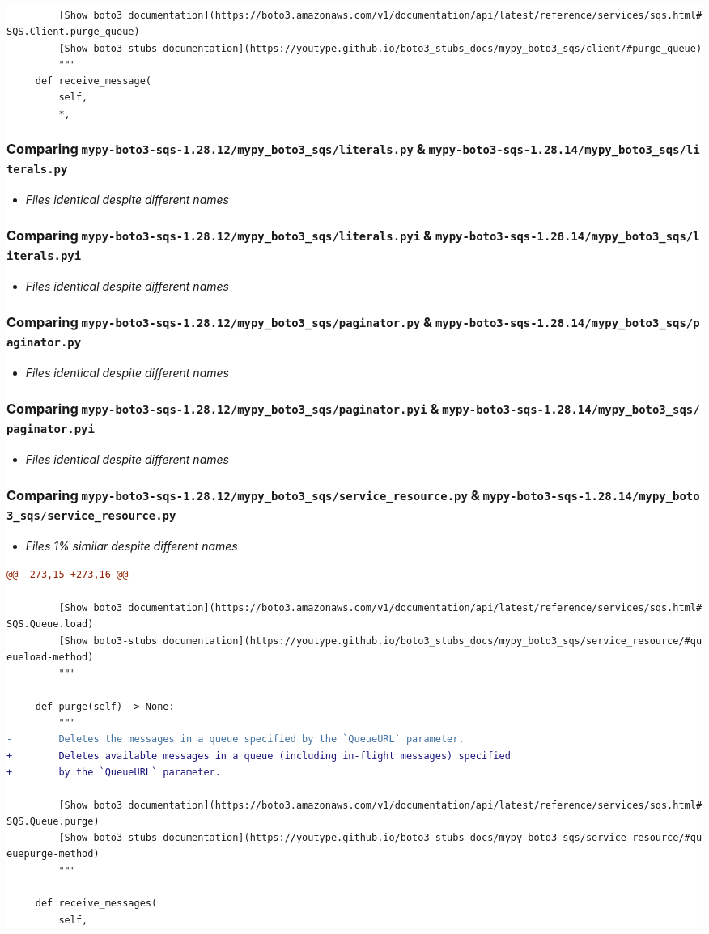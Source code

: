 ```diff
         [Show boto3 documentation](https://boto3.amazonaws.com/v1/documentation/api/latest/reference/services/sqs.html#SQS.Client.purge_queue)
         [Show boto3-stubs documentation](https://youtype.github.io/boto3_stubs_docs/mypy_boto3_sqs/client/#purge_queue)
         """
     def receive_message(
         self,
         *,
```

### Comparing `mypy-boto3-sqs-1.28.12/mypy_boto3_sqs/literals.py` & `mypy-boto3-sqs-1.28.14/mypy_boto3_sqs/literals.py`

 * *Files identical despite different names*

### Comparing `mypy-boto3-sqs-1.28.12/mypy_boto3_sqs/literals.pyi` & `mypy-boto3-sqs-1.28.14/mypy_boto3_sqs/literals.pyi`

 * *Files identical despite different names*

### Comparing `mypy-boto3-sqs-1.28.12/mypy_boto3_sqs/paginator.py` & `mypy-boto3-sqs-1.28.14/mypy_boto3_sqs/paginator.py`

 * *Files identical despite different names*

### Comparing `mypy-boto3-sqs-1.28.12/mypy_boto3_sqs/paginator.pyi` & `mypy-boto3-sqs-1.28.14/mypy_boto3_sqs/paginator.pyi`

 * *Files identical despite different names*

### Comparing `mypy-boto3-sqs-1.28.12/mypy_boto3_sqs/service_resource.py` & `mypy-boto3-sqs-1.28.14/mypy_boto3_sqs/service_resource.py`

 * *Files 1% similar despite different names*

```diff
@@ -273,15 +273,16 @@
 
         [Show boto3 documentation](https://boto3.amazonaws.com/v1/documentation/api/latest/reference/services/sqs.html#SQS.Queue.load)
         [Show boto3-stubs documentation](https://youtype.github.io/boto3_stubs_docs/mypy_boto3_sqs/service_resource/#queueload-method)
         """
 
     def purge(self) -> None:
         """
-        Deletes the messages in a queue specified by the `QueueURL` parameter.
+        Deletes available messages in a queue (including in-flight messages) specified
+        by the `QueueURL` parameter.
 
         [Show boto3 documentation](https://boto3.amazonaws.com/v1/documentation/api/latest/reference/services/sqs.html#SQS.Queue.purge)
         [Show boto3-stubs documentation](https://youtype.github.io/boto3_stubs_docs/mypy_boto3_sqs/service_resource/#queuepurge-method)
         """
 
     def receive_messages(
         self,
```
